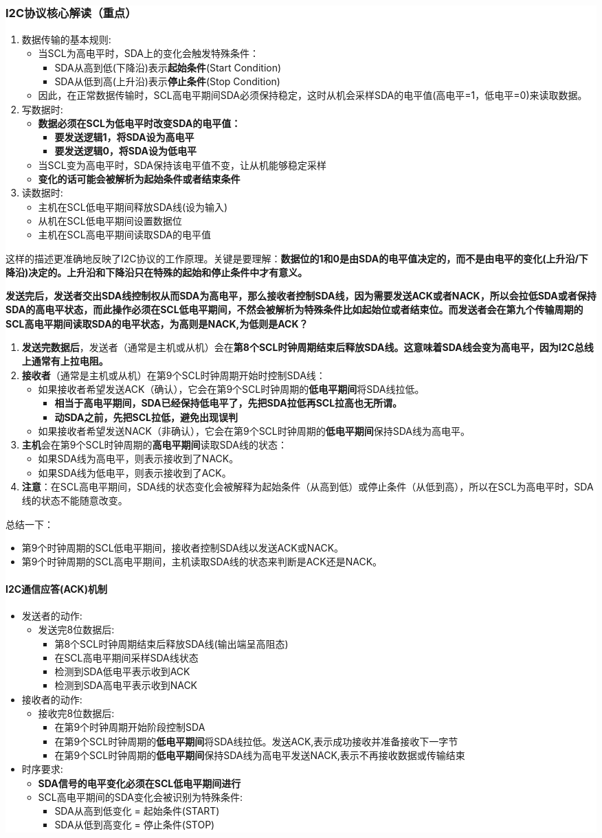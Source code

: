### I2C协议核心解读（重点）

1. 数据传输的基本规则:
   - 当SCL为高电平时，SDA上的变化会触发特殊条件：
     - SDA从高到低(下降沿)表示**起始条件**(Start Condition)
     - SDA从低到高(上升沿)表示**停止条件**(Stop Condition)
   - 因此，在正常数据传输时，SCL高电平期间SDA必须保持稳定，这时从机会采样SDA的电平值(高电平=1，低电平=0)来读取数据。
2. 写数据时:
   - **数据必须在SCL为低电平时改变SDA的电平值：**
     - **要发送逻辑1，将SDA设为高电平**
     - **要发送逻辑0，将SDA设为低电平**
   - 当SCL变为高电平时，SDA保持该电平值不变，让从机能够稳定采样
   - **变化的话可能会被解析为起始条件或者结束条件**
3. 读数据时:
   - 主机在SCL低电平期间释放SDA线(设为输入)
   - 从机在SCL低电平期间设置数据位
   - 主机在SCL高电平期间读取SDA的电平值

这样的描述更准确地反映了I2C协议的工作原理。关键是要理解：**数据位的1和0是由SDA的电平值决定的，而不是由电平的变化(上升沿/下降沿)决定的。上升沿和下降沿只在特殊的起始和停止条件中才有意义。**



**发送完后，发送者交出SDA线控制权从而SDA为高电平，那么接收者控制SDA线，因为需要发送ACK或者NACK，所以会拉低SDA或者保持SDA的高电平状态，而此操作必须在SCL低电平期间，不然会被解析为特殊条件比如起始位或者结束位。而发送者会在第九个传输周期的SCL高电平期间读取SDA的电平状态，为高则是NACK,为低则是ACK？**

1. **发送完数据后**，发送者（通常是主机或从机）会在**第8个SCL时钟周期结束后释放SDA线。这意味着SDA线会变为高电平，因为I2C总线上通常有上拉电阻。**
2. **接收者**（通常是主机或从机）在第9个SCL时钟周期开始时控制SDA线：
   - 如果接收者希望发送ACK（确认），它会在第9个SCL时钟周期的**低电平期间**将SDA线拉低。
     - **相当于高电平期间，SDA已经保持低电平了，先把SDA拉低再SCL拉高也无所谓。**
     - **动SDA之前，先把SCL拉低，避免出现误判**
   - 如果接收者希望发送NACK（非确认），它会在第9个SCL时钟周期的**低电平期间**保持SDA线为高电平。
3. **主机**会在第9个SCL时钟周期的**高电平期间**读取SDA线的状态：
   - 如果SDA线为高电平，则表示接收到了NACK。
   - 如果SDA线为低电平，则表示接收到了ACK。
4. **注意**：在SCL高电平期间，SDA线的状态变化会被解释为起始条件（从高到低）或停止条件（从低到高），所以在SCL为高电平时，SDA线的状态不能随意改变。

总结一下：

- 第9个时钟周期的SCL低电平期间，接收者控制SDA线以发送ACK或NACK。
- 第9个时钟周期的SCL高电平期间，主机读取SDA线的状态来判断是ACK还是NACK。

#### **I2C通信应答(ACK)机制**

- 发送者的动作:
  - 发送完8位数据后:
    - 第8个SCL时钟周期结束后释放SDA线(输出端呈高阻态)
    - 在SCL高电平期间采样SDA线状态
    - 检测到SDA低电平表示收到ACK
    - 检测到SDA高电平表示收到NACK
- 接收者的动作:
  - 接收完8位数据后:
    - 在第9个时钟周期开始阶段控制SDA
    - 在第9个SCL时钟周期的**低电平期间**将SDA线拉低。发送ACK,表示成功接收并准备接收下一字节
    - 在第9个SCL时钟周期的**低电平期间**保持SDA线为高电平发送NACK,表示不再接收数据或传输结束
- 时序要求:
  - **SDA信号的电平变化必须在SCL低电平期间进行**
  - SCL高电平期间的SDA变化会被识别为特殊条件:
    - SDA从高到低变化 = 起始条件(START)
    - SDA从低到高变化 = 停止条件(STOP)
